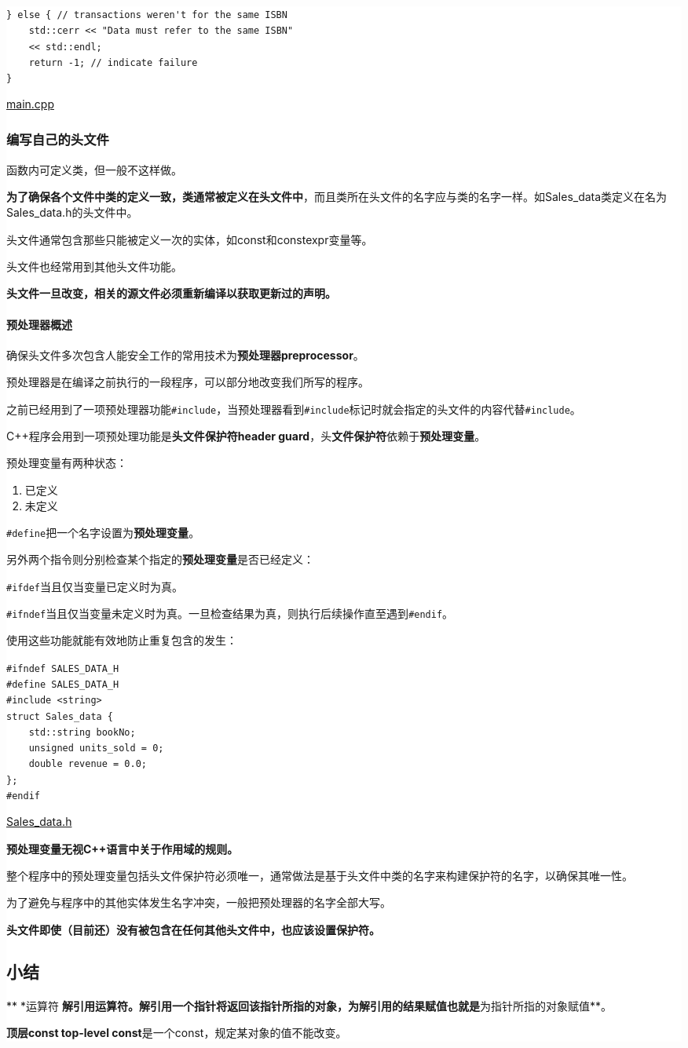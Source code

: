 	} else { // transactions weren't for the same ISBN
		std::cerr << "Data must refer to the same ISBN"
		<< std::endl;
		return -1; // indicate failure
	}

[main.cpp](C02_1/main.cpp)

### 编写自己的头文件 ###

函数内可定义类，但一般不这样做。

**为了确保各个文件中类的定义一致，类通常被定义在头文件中**，而且类所在头文件的名字应与类的名字一样。如Sales_data类定义在名为Sales_data.h的头文件中。

头文件通常包含那些只能被定义一次的实体，如const和constexpr变量等。

头文件也经常用到其他头文件功能。

**头文件一旦改变，相关的源文件必须重新编译以获取更新过的声明。**


#### 预处理器概述 ####

确保头文件多次包含人能安全工作的常用技术为**预处理器preprocessor**。

预处理器是在编译之前执行的一段程序，可以部分地改变我们所写的程序。

之前已经用到了一项预处理器功能`#include`，当预处理器看到`#include`标记时就会指定的头文件的内容代替`#include`。

C++程序会用到一项预处理功能是**头文件保护符header guard**，头**文件保护符**依赖于**预处理变量**。

预处理变量有两种状态：

1. 已定义
2. 未定义

`#define`把一个名字设置为**预处理变量**。

另外两个指令则分别检查某个指定的**预处理变量**是否已经定义：

`#ifdef`当且仅当变量已定义时为真。

`#ifndef`当且仅当变量未定义时为真。一旦检查结果为真，则执行后续操作直至遇到`#endif`。

使用这些功能就能有效地防止重复包含的发生：

	#ifndef SALES_DATA_H
	#define SALES_DATA_H
	#include <string>
	struct Sales_data {
		std::string bookNo;
		unsigned units_sold = 0;
		double revenue = 0.0;
	};
	#endif

[Sales_data.h](C02_1/Sales_data.h)

**预处理变量无视C++语言中关于作用域的规则。**

整个程序中的预处理变量包括头文件保护符必须唯一，通常做法是基于头文件中类的名字来构建保护符的名字，以确保其唯一性。

为了避免与程序中的其他实体发生名字冲突，一般把预处理器的名字全部大写。

**头文件即使（目前还）没有被包含在任何其他头文件中，也应该设置保护符。**

## 小结 ##

** \*运算符 **解引用运算符。解引用一个指针将返回该指针所指的对象，**为解引用的结果赋值**也就是**为指针所指的对象赋值**。

**顶层const top-level const**是一个const，规定某对象的值不能改变。


